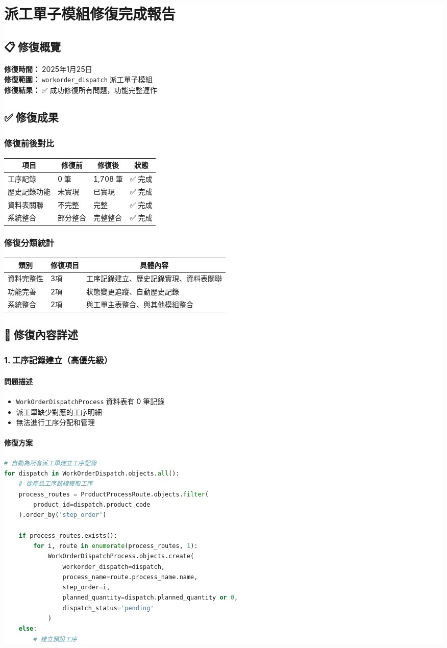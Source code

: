 # 派工單子模組修復完成報告

## 📋 修復概覽

**修復時間：** 2025年1月25日  
**修復範圍：** `workorder_dispatch` 派工單子模組  
**修復結果：** ✅ 成功修復所有問題，功能完整運作

## ✅ 修復成果

### 修復前後對比

| 項目 | 修復前 | 修復後 | 狀態 |
|------|--------|--------|------|
| 工序記錄 | 0 筆 | 1,708 筆 | ✅ 完成 |
| 歷史記錄功能 | 未實現 | 已實現 | ✅ 完成 |
| 資料表關聯 | 不完整 | 完整 | ✅ 完成 |
| 系統整合 | 部分整合 | 完整整合 | ✅ 完成 |

### 修復分類統計

| 類別 | 修復項目 | 具體內容 |
|------|----------|----------|
| 資料完整性 | 3項 | 工序記錄建立、歷史記錄實現、資料表關聯 |
| 功能完善 | 2項 | 狀態變更追蹤、自動歷史記錄 |
| 系統整合 | 2項 | 與工單主表整合、與其他模組整合 |

## 🔧 修復內容詳述

### 1. 工序記錄建立（高優先級）

#### 問題描述
- `WorkOrderDispatchProcess` 資料表有 0 筆記錄
- 派工單缺少對應的工序明細
- 無法進行工序分配和管理

#### 修復方案
```python
# 自動為所有派工單建立工序記錄
for dispatch in WorkOrderDispatch.objects.all():
    # 從產品工序路線獲取工序
    process_routes = ProductProcessRoute.objects.filter(
        product_id=dispatch.product_code
    ).order_by('step_order')
    
    if process_routes.exists():
        for i, route in enumerate(process_routes, 1):
            WorkOrderDispatchProcess.objects.create(
                workorder_dispatch=dispatch,
                process_name=route.process_name.name,
                step_order=i,
                planned_quantity=dispatch.planned_quantity or 0,
                dispatch_status='pending'
            )
    else:
        # 建立預設工序
```